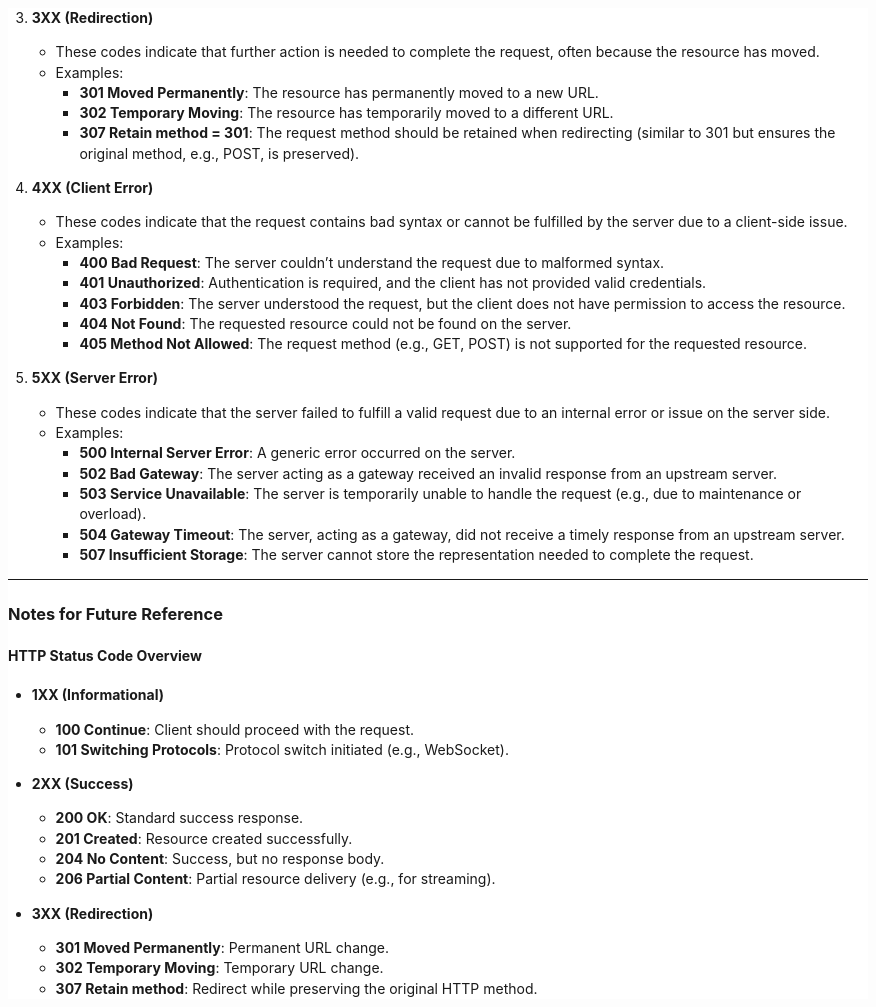 3. **3XX (Redirection)**  
   - These codes indicate that further action is needed to complete the request, often because the resource has moved.  
   - Examples:  
     - **301 Moved Permanently**: The resource has permanently moved to a new URL.  
     - **302 Temporary Moving**: The resource has temporarily moved to a different URL.  
     - **307 Retain method = 301**: The request method should be retained when redirecting (similar to 301 but ensures the original method, e.g., POST, is preserved).

4. **4XX (Client Error)**  
   - These codes indicate that the request contains bad syntax or cannot be fulfilled by the server due to a client-side issue.  
   - Examples:  
     - **400 Bad Request**: The server couldn’t understand the request due to malformed syntax.  
     - **401 Unauthorized**: Authentication is required, and the client has not provided valid credentials.  
     - **403 Forbidden**: The server understood the request, but the client does not have permission to access the resource.  
     - **404 Not Found**: The requested resource could not be found on the server.  
     - **405 Method Not Allowed**: The request method (e.g., GET, POST) is not supported for the requested resource.

5. **5XX (Server Error)**  
   - These codes indicate that the server failed to fulfill a valid request due to an internal error or issue on the server side.  
   - Examples:  
     - **500 Internal Server Error**: A generic error occurred on the server.  
     - **502 Bad Gateway**: The server acting as a gateway received an invalid response from an upstream server.  
     - **503 Service Unavailable**: The server is temporarily unable to handle the request (e.g., due to maintenance or overload).  
     - **504 Gateway Timeout**: The server, acting as a gateway, did not receive a timely response from an upstream server.  
     - **507 Insufficient Storage**: The server cannot store the representation needed to complete the request.

---

### Notes for Future Reference

#### HTTP Status Code Overview
- **1XX (Informational)**  
  - **100 Continue**: Client should proceed with the request.  
  - **101 Switching Protocols**: Protocol switch initiated (e.g., WebSocket).  

- **2XX (Success)**  
  - **200 OK**: Standard success response.  
  - **201 Created**: Resource created successfully.  
  - **204 No Content**: Success, but no response body.  
  - **206 Partial Content**: Partial resource delivery (e.g., for streaming).  

- **3XX (Redirection)**  
  - **301 Moved Permanently**: Permanent URL change.  
  - **302 Temporary Moving**: Temporary URL change.  
  - **307 Retain method**: Redirect while preserving the original HTTP method.  
